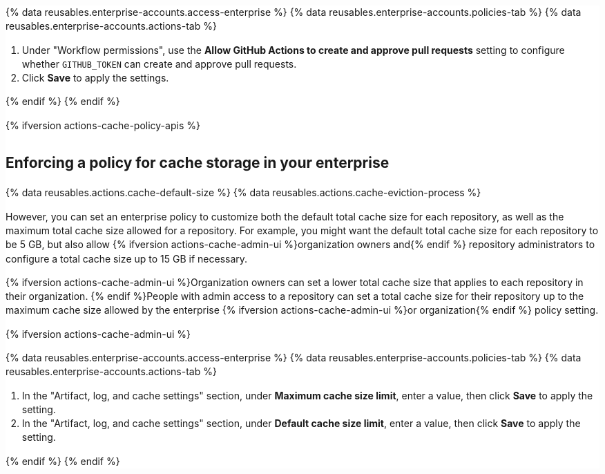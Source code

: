{% data reusables.enterprise-accounts.access-enterprise %}
{% data reusables.enterprise-accounts.policies-tab %}
{% data reusables.enterprise-accounts.actions-tab %}
1. Under "Workflow permissions", use the **Allow GitHub Actions to create and approve pull requests** setting to configure whether `GITHUB_TOKEN` can create and approve pull requests.
1. Click **Save** to apply the settings.

{% endif %}
{% endif %}

{% ifversion actions-cache-policy-apis %}

## Enforcing a policy for cache storage in your enterprise

{% data reusables.actions.cache-default-size %} {% data reusables.actions.cache-eviction-process %}

However, you can set an enterprise policy to customize both the default total cache size for each repository, as well as the maximum total cache size allowed for a repository. For example, you might want the default total cache size for each repository to be 5 GB, but also allow {% ifversion actions-cache-admin-ui %}organization owners and{% endif %} repository administrators to configure a total cache size up to 15 GB if necessary.

{% ifversion actions-cache-admin-ui %}Organization owners can set a lower total cache size that applies to each repository in their organization. {% endif %}People with admin access to a repository can set a total cache size for their repository up to the maximum cache size allowed by the enterprise {% ifversion actions-cache-admin-ui %}or organization{% endif %} policy setting.

{% ifversion actions-cache-admin-ui %}

{% data reusables.enterprise-accounts.access-enterprise %}
{% data reusables.enterprise-accounts.policies-tab %}
{% data reusables.enterprise-accounts.actions-tab %}
1. In the "Artifact, log, and cache settings" section, under **Maximum cache size limit**, enter a value, then click **Save** to apply the setting.
1. In the "Artifact, log, and cache settings" section, under **Default cache size limit**, enter a value, then click **Save** to apply the setting.

{% endif %}
{% endif %}
